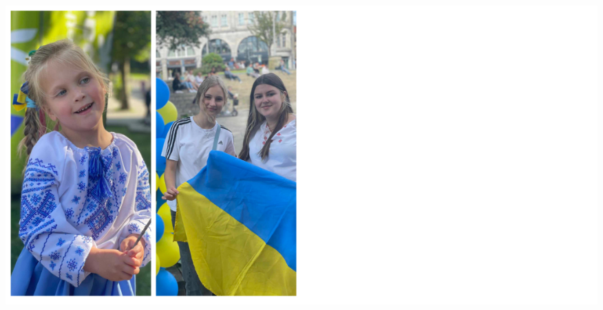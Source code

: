 <div style="margin-top: 0;"><img src="ID-13.jpg" alt="ID-13" width="50%" style="display: inline; margin-top: 0;"/>